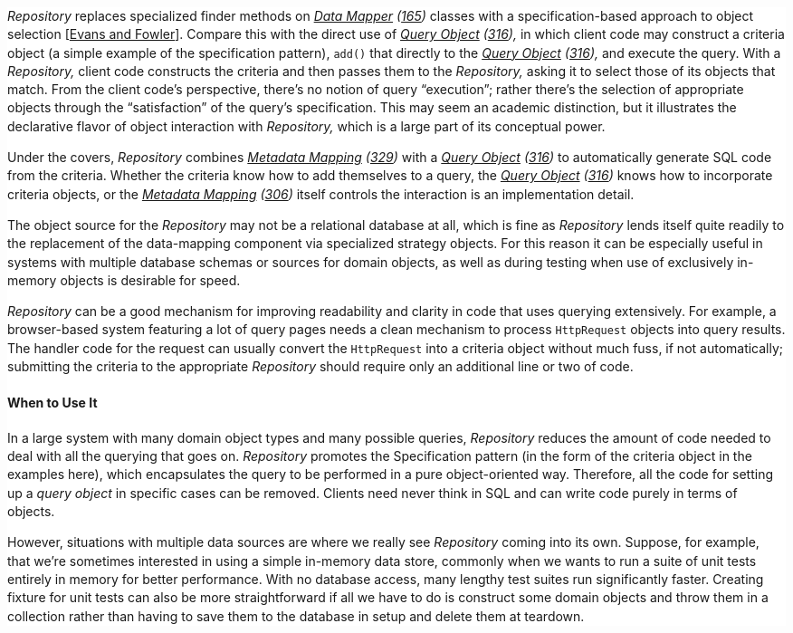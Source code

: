 *Repository* replaces specialized finder methods on *[Data Mapper](https://learning.oreilly.com/library/view/patterns-of-enterprise/0321127420/ch10.html#ch10lev1sec4) ([165](https://learning.oreilly.com/library/view/patterns-of-enterprise/0321127420/ch10.html#page_165))* classes with a specification-based approach to object selection [[Evans and Fowler](https://learning.oreilly.com/library/view/patterns-of-enterprise/0321127420/bib01.html#biblio14)]. Compare this with the direct use of *[Query Object](https://learning.oreilly.com/library/view/patterns-of-enterprise/0321127420/ch13.html#ch13lev1sec2) ([316](https://learning.oreilly.com/library/view/patterns-of-enterprise/0321127420/ch13.html#page_316)),* in which client code may construct a criteria object (a simple example of the specification pattern), `add()` that directly to the *[Query Object](https://learning.oreilly.com/library/view/patterns-of-enterprise/0321127420/ch13.html#ch13lev1sec2) ([316](https://learning.oreilly.com/library/view/patterns-of-enterprise/0321127420/ch13.html#page_316)),* and execute the query. With a *Repository,* client code constructs the criteria and then passes them to the *Repository,* asking it to select those of its objects that match. From the client code’s perspective, there’s no notion of query “execution”; rather there’s the selection of appropriate objects through the “satisfaction” of the query’s specification. This may seem an academic distinction, but it illustrates the declarative flavor of object interaction with *Repository,* which is a large part of its conceptual power.

Under the covers, *Repository* combines *[Metadata Mapping](https://learning.oreilly.com/library/view/patterns-of-enterprise/0321127420/ch14.html#ch14lev1sec1) ([329](https://learning.oreilly.com/library/view/patterns-of-enterprise/0321127420/ch14.html#page_329))* with a *[Query Object](https://learning.oreilly.com/library/view/patterns-of-enterprise/0321127420/ch13.html#ch13lev1sec2) ([316](https://learning.oreilly.com/library/view/patterns-of-enterprise/0321127420/ch13.html#page_316))* to automatically generate SQL code from the criteria. Whether the criteria know how to add themselves to a query, the *[Query Object](https://learning.oreilly.com/library/view/patterns-of-enterprise/0321127420/ch13.html#ch13lev1sec2) ([316](https://learning.oreilly.com/library/view/patterns-of-enterprise/0321127420/ch13.html#page_316))* knows how to incorporate criteria objects, or the *[Metadata Mapping](https://learning.oreilly.com/library/view/patterns-of-enterprise/0321127420/ch13.html#ch13lev1sec1) ([306](https://learning.oreilly.com/library/view/patterns-of-enterprise/0321127420/ch13.html#page_306))* itself controls the interaction is an implementation detail.

The object source for the *Repository* may not be a relational database at all, which is fine as *Repository* lends itself quite readily to the replacement of the data-mapping component via specialized strategy objects. For this reason it can be especially useful in systems with multiple database schemas or sources for domain objects, as well as during testing when use of exclusively in-memory objects is desirable for speed.

*Repository* can be a good mechanism for improving readability and clarity in code that uses querying extensively. For example, a browser-based system featuring a lot of query pages needs a clean mechanism to process `HttpRequest` objects into query results. The handler code for the request can usually convert the `HttpRequest` into a criteria object without much fuss, if not automatically; submitting the criteria to the appropriate *Repository* should require only an additional line or two of code.

#### When to Use It

In a large system with many domain object types and many possible queries, *Repository* reduces the amount of code needed to deal with all the querying that goes on. *Repository* promotes the Specification pattern (in the form of the criteria object in the examples here), which encapsulates the query to be performed in a pure object-oriented way. Therefore, all the code for setting up a *query object* in specific cases can be removed. Clients need never think in SQL and can write code purely in terms of objects.

However, situations with multiple data sources are where we really see *Repository* coming into its own. Suppose, for example, that we’re sometimes interested in using a simple in-memory data store, commonly when we wants to run a suite of unit tests entirely in memory for better performance. With no database access, many lengthy test suites run significantly faster. Creating fixture for unit tests can also be more straightforward if all we have to do is construct some domain objects and throw them in a collection rather than having to save them to the database in setup and delete them at teardown.
